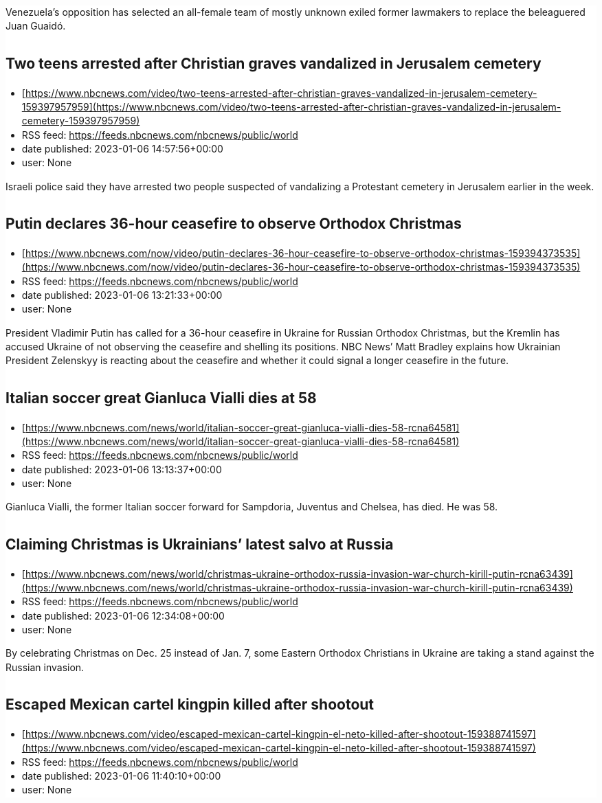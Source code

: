 Venezuela’s opposition has selected an all-female team of mostly unknown exiled former lawmakers to replace the beleaguered Juan Guaidó.

## Two teens arrested after Christian graves vandalized in Jerusalem cemetery
 - [https://www.nbcnews.com/video/two-teens-arrested-after-christian-graves-vandalized-in-jerusalem-cemetery-159397957959](https://www.nbcnews.com/video/two-teens-arrested-after-christian-graves-vandalized-in-jerusalem-cemetery-159397957959)
 - RSS feed: https://feeds.nbcnews.com/nbcnews/public/world
 - date published: 2023-01-06 14:57:56+00:00
 - user: None

Israeli police said they have arrested two people suspected of vandalizing a Protestant cemetery in Jerusalem earlier in the week.

## Putin declares 36-hour ceasefire to observe Orthodox Christmas
 - [https://www.nbcnews.com/now/video/putin-declares-36-hour-ceasefire-to-observe-orthodox-christmas-159394373535](https://www.nbcnews.com/now/video/putin-declares-36-hour-ceasefire-to-observe-orthodox-christmas-159394373535)
 - RSS feed: https://feeds.nbcnews.com/nbcnews/public/world
 - date published: 2023-01-06 13:21:33+00:00
 - user: None

President Vladimir Putin has called for a 36-hour ceasefire in Ukraine for Russian Orthodox Christmas, but the Kremlin has accused Ukraine of not observing the ceasefire and shelling its positions. NBC News’ Matt Bradley explains how Ukrainian President Zelenskyy is reacting about the ceasefire and whether it could signal a longer ceasefire in the future.

## Italian soccer great Gianluca Vialli dies at 58
 - [https://www.nbcnews.com/news/world/italian-soccer-great-gianluca-vialli-dies-58-rcna64581](https://www.nbcnews.com/news/world/italian-soccer-great-gianluca-vialli-dies-58-rcna64581)
 - RSS feed: https://feeds.nbcnews.com/nbcnews/public/world
 - date published: 2023-01-06 13:13:37+00:00
 - user: None

Gianluca Vialli, the former Italian soccer forward for Sampdoria, Juventus and Chelsea, has died. He was 58.

## Claiming Christmas is Ukrainians’ latest salvo at Russia
 - [https://www.nbcnews.com/news/world/christmas-ukraine-orthodox-russia-invasion-war-church-kirill-putin-rcna63439](https://www.nbcnews.com/news/world/christmas-ukraine-orthodox-russia-invasion-war-church-kirill-putin-rcna63439)
 - RSS feed: https://feeds.nbcnews.com/nbcnews/public/world
 - date published: 2023-01-06 12:34:08+00:00
 - user: None

By celebrating Christmas on Dec. 25 instead of Jan. 7, some Eastern Orthodox Christians in Ukraine are taking a stand against the Russian invasion.

## Escaped Mexican cartel kingpin killed after shootout
 - [https://www.nbcnews.com/video/escaped-mexican-cartel-kingpin-el-neto-killed-after-shootout-159388741597](https://www.nbcnews.com/video/escaped-mexican-cartel-kingpin-el-neto-killed-after-shootout-159388741597)
 - RSS feed: https://feeds.nbcnews.com/nbcnews/public/world
 - date published: 2023-01-06 11:40:10+00:00
 - user: None
